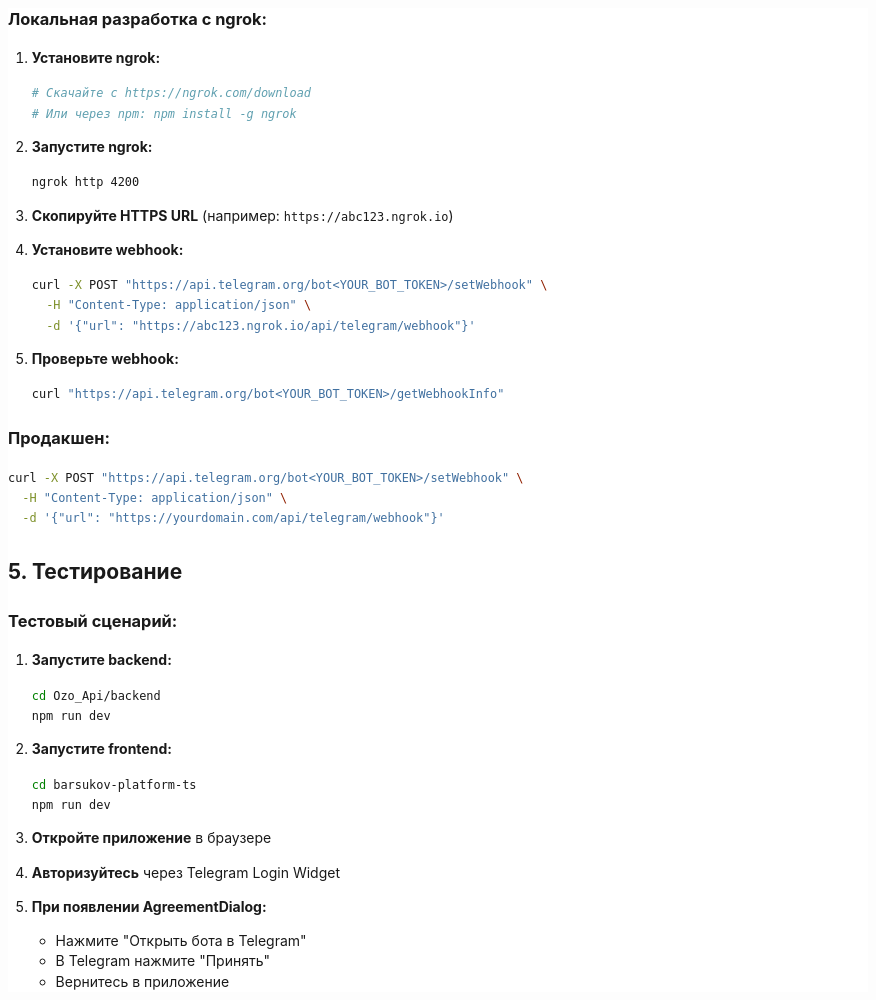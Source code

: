 ### Локальная разработка с ngrok:

1. **Установите ngrok:**
   ```bash
   # Скачайте с https://ngrok.com/download
   # Или через npm: npm install -g ngrok
   ```

2. **Запустите ngrok:**
   ```bash
   ngrok http 4200
   ```

3. **Скопируйте HTTPS URL** (например: `https://abc123.ngrok.io`)

4. **Установите webhook:**
   ```bash
   curl -X POST "https://api.telegram.org/bot<YOUR_BOT_TOKEN>/setWebhook" \
     -H "Content-Type: application/json" \
     -d '{"url": "https://abc123.ngrok.io/api/telegram/webhook"}'
   ```

5. **Проверьте webhook:**
   ```bash
   curl "https://api.telegram.org/bot<YOUR_BOT_TOKEN>/getWebhookInfo"
   ```

### Продакшен:
```bash
curl -X POST "https://api.telegram.org/bot<YOUR_BOT_TOKEN>/setWebhook" \
  -H "Content-Type: application/json" \
  -d '{"url": "https://yourdomain.com/api/telegram/webhook"}'
```

## 5. Тестирование

### Тестовый сценарий:

1. **Запустите backend:**
   ```bash
   cd Ozo_Api/backend
   npm run dev
   ```

2. **Запустите frontend:**
   ```bash
   cd barsukov-platform-ts
   npm run dev
   ```

3. **Откройте приложение** в браузере

4. **Авторизуйтесь** через Telegram Login Widget

5. **При появлении AgreementDialog:**
   - Нажмите "Открыть бота в Telegram"
   - В Telegram нажмите "Принять"
   - Вернитесь в приложение
